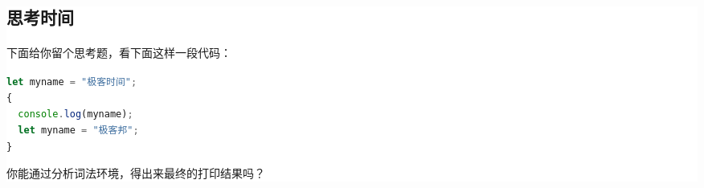 ## 思考时间

下面给你留个思考题，看下面这样一段代码：

```js
let myname = "极客时间";
{
  console.log(myname);
  let myname = "极客邦";
}
```

你能通过分析词法环境，得出来最终的打印结果吗？


